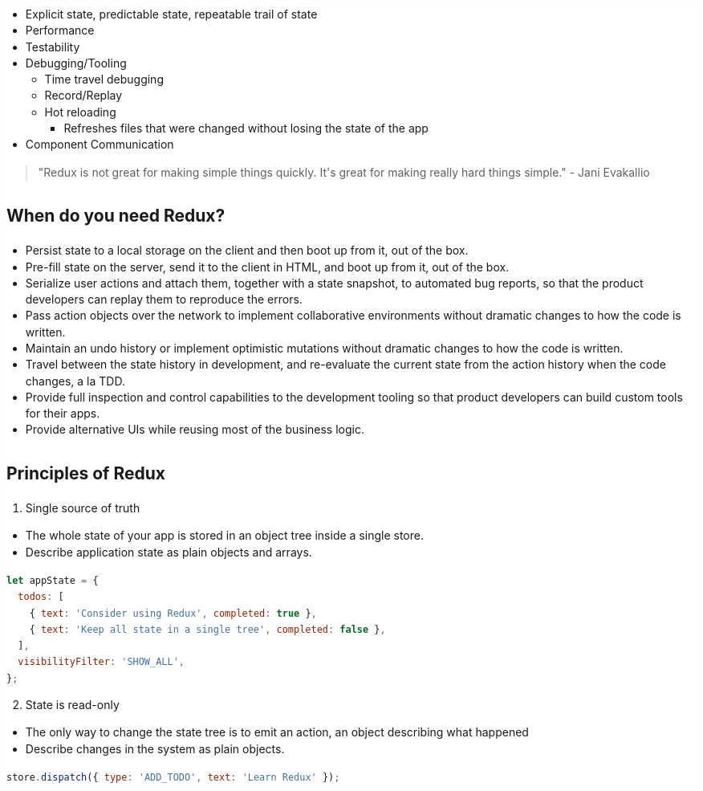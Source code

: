 - Explicit state, predictable state, repeatable trail of state
- Performance
- Testability
- Debugging/Tooling
  - Time travel debugging
  - Record/Replay
  - Hot reloading
    - Refreshes files that were changed without losing the state of the app
- Component Communication

> "Redux is not great for making simple things quickly.
> It's great for making really hard things simple." - Jani Evakallio

## When do you need Redux?

- Persist state to a local storage on the client and then boot up from it, out of the box.
- Pre-fill state on the server, send it to the client in HTML, and boot up from it, out of the box.
- Serialize user actions and attach them, together with a state snapshot, to automated bug reports, so that the product developers can replay them to reproduce the errors.
- Pass action objects over the network to implement collaborative environments without dramatic changes to how the code is written.
- Maintain an undo history or implement optimistic mutations without dramatic changes to how the code is written.
- Travel between the state history in development, and re-evaluate the current state from the action history when the code changes, a la TDD.
- Provide full inspection and control capabilities to the development tooling so that product developers can build custom tools for their apps.
- Provide alternative UIs while reusing most of the business logic.

## Principles of Redux

1. Single source of truth

- The whole state of your app is stored in an object tree inside a single store.
- Describe application state as plain objects and arrays.

```js
let appState = {
  todos: [
    { text: 'Consider using Redux', completed: true },
    { text: 'Keep all state in a single tree', completed: false },
  ],
  visibilityFilter: 'SHOW_ALL',
};
```

2. State is read-only

- The only way to change the state tree is to emit an action, an object describing what happened
- Describe changes in the system as plain objects.

```js
store.dispatch({ type: 'ADD_TODO', text: 'Learn Redux' });
```
